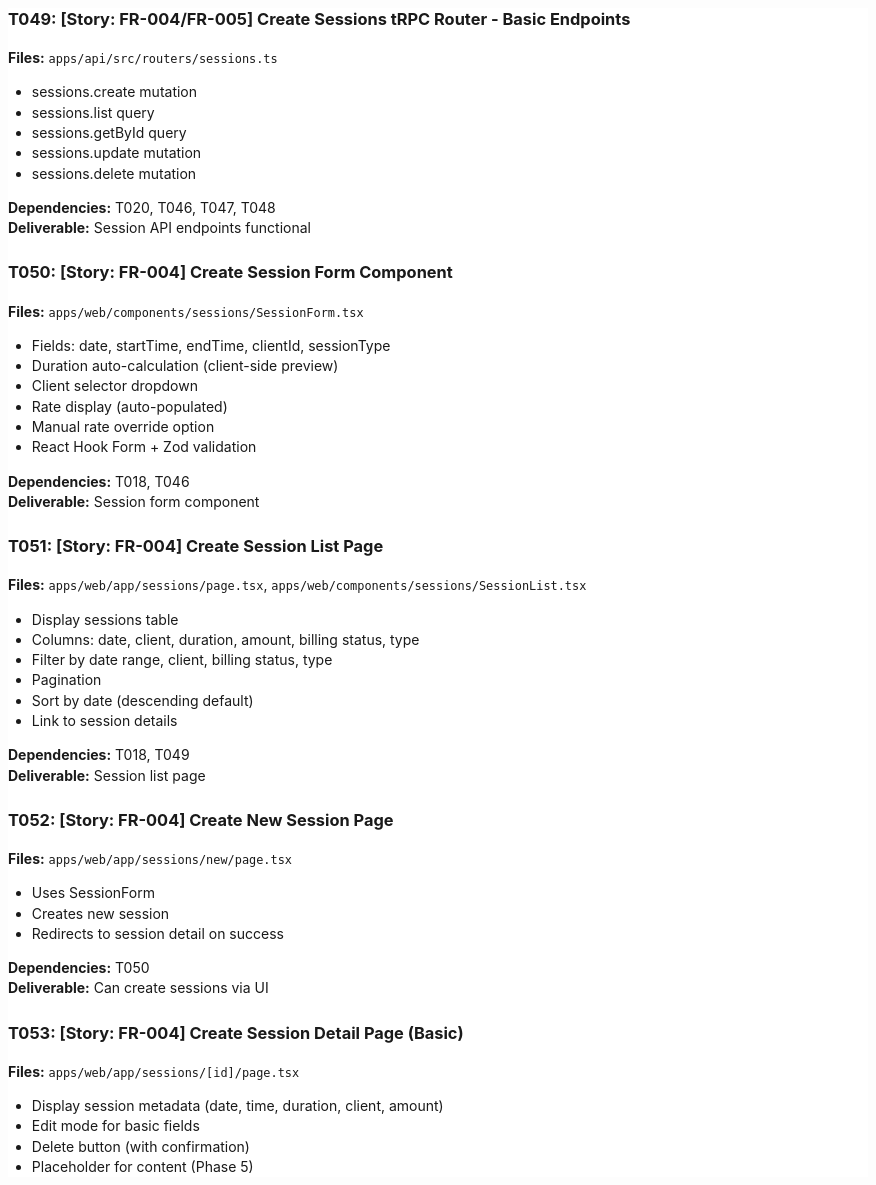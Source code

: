 ### T049: [Story: FR-004/FR-005] Create Sessions tRPC Router - Basic Endpoints
**Files:** `apps/api/src/routers/sessions.ts`
- sessions.create mutation
- sessions.list query
- sessions.getById query
- sessions.update mutation
- sessions.delete mutation

**Dependencies:** T020, T046, T047, T048  
**Deliverable:** Session API endpoints functional

### T050: [Story: FR-004] Create Session Form Component
**Files:** `apps/web/components/sessions/SessionForm.tsx`
- Fields: date, startTime, endTime, clientId, sessionType
- Duration auto-calculation (client-side preview)
- Client selector dropdown
- Rate display (auto-populated)
- Manual rate override option
- React Hook Form + Zod validation

**Dependencies:** T018, T046  
**Deliverable:** Session form component

### T051: [Story: FR-004] Create Session List Page
**Files:** `apps/web/app/sessions/page.tsx`, `apps/web/components/sessions/SessionList.tsx`
- Display sessions table
- Columns: date, client, duration, amount, billing status, type
- Filter by date range, client, billing status, type
- Pagination
- Sort by date (descending default)
- Link to session details

**Dependencies:** T018, T049  
**Deliverable:** Session list page

### T052: [Story: FR-004] Create New Session Page
**Files:** `apps/web/app/sessions/new/page.tsx`
- Uses SessionForm
- Creates new session
- Redirects to session detail on success

**Dependencies:** T050  
**Deliverable:** Can create sessions via UI

### T053: [Story: FR-004] Create Session Detail Page (Basic)
**Files:** `apps/web/app/sessions/[id]/page.tsx`
- Display session metadata (date, time, duration, client, amount)
- Edit mode for basic fields
- Delete button (with confirmation)
- Placeholder for content (Phase 5)

